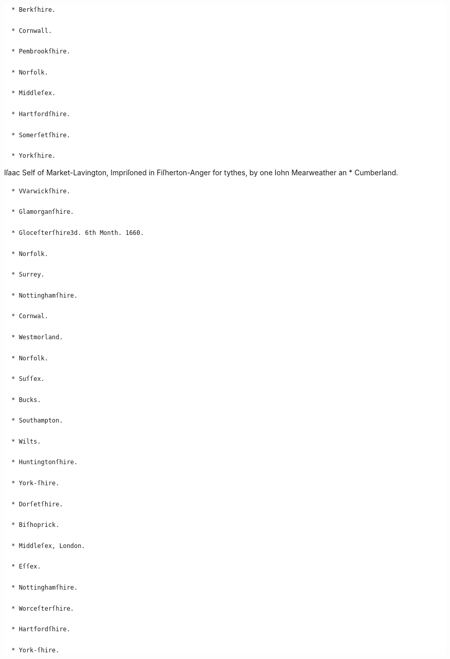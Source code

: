       * Berkſhire.

      * Cornwall.

      * Pembrookſhire.

      * Norfolk.

      * Middleſex.

      * Hartfordſhire.

      * Somerſetſhire.

      * Yorkſhire.
Iſaac Self of Market-Lavington, Impriſoned in Fiſherton-Anger for tythes, by one Iohn Mearweather an
      * Cumberland.

      * VVarwickſhire.

      * Glamorganſhire.

      * Gloceſterſhire3d. 6th Month. 1660.

      * Norfolk.

      * Surrey.

      * Nottinghamſhire.

      * Cornwal.

      * Westmorland.

      * Norfolk.

      * Suſſex.

      * Bucks.

      * Southampton.

      * Wilts.

      * Huntingtonſhire.

      * York-ſhire.

      * Dorſetſhire.

      * Biſhoprick.

      * Middleſex, London.

      * Eſſex.

      * Nottinghamſhire.

      * Worceſterſhire.

      * Hartfordſhire.

      * York-ſhire.
